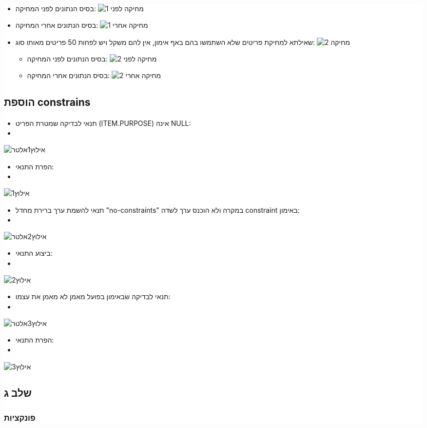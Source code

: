   - בסיס הנתונים לפני המחיקה:
![מחיקה לפני 1](https://github.com/sasa81818/DBProject_322451444_325324374/assets/116828618/79acaefa-4d42-41af-bd03-9c4388d1821c)

  - בסיס הנתונים אחרי המחיקה:
![מחיקה אחרי 1](https://github.com/sasa81818/DBProject_322451444_325324374/assets/116828618/13d1b4f7-88f0-44fb-a350-be362a9f569b)



- שאילתא למחיקת פריטים שלא השתמשו בהם באף אימון, אין להם משקל ויש לפחות 50 פריטים מאותו סוג:
![מחיקה 2](https://github.com/sasa81818/DBProject_322451444_325324374/assets/116828618/62ac6440-a3b1-46f6-b6f9-5f2b6f7e489a)

  - בסיס הנתונים לפני המחיקה:
![מחיקה לפני 2](https://github.com/sasa81818/DBProject_322451444_325324374/assets/116828618/c04bcdb0-d0ee-405e-9bf0-580141553656)

  - בסיס הנתונים אחרי המחיקה:
![מחיקה אחרי 2](https://github.com/sasa81818/DBProject_322451444_325324374/assets/116828618/b396fc94-9c73-41c9-9a51-0da88418667e)


## הוספת constrains
- תנאי לבדיקה שמטרת הפריט (ITEM.PURPOSE) אינה NULL:
- 
![אילוץ1אלטר](https://github.com/sasa81818/DBProject_322451444_325324374/assets/116828618/40460673-86ca-435a-9bea-0bdd2dc68460)

 - הפרת התנאי:
 - 
![אילוץ1](https://github.com/sasa81818/DBProject_322451444_325324374/assets/116828618/71fa34ec-f79e-44ae-8570-e89696bb5ab1)


- תנאי להשמת ערך ברירת מחדל "no-constraints" במקרה ולא הוכנס ערך לשדה constraint באימון:
- 
![אילוץ2אלטר](https://github.com/sasa81818/DBProject_322451444_325324374/assets/116828618/4ff229c6-8cd5-4755-9ecd-2c5e0b076f27)

 - ביצוע התנאי:
 - 
![אילוץ2](https://github.com/sasa81818/DBProject_322451444_325324374/assets/116828618/5382824b-499f-4a34-a104-afa317dd2bd3)


- תנאי לבדיקה שבאימון בפועל מאמן לא מאמן את עצמו:
- 
![אילוץ3אלטר](https://github.com/sasa81818/DBProject_322451444_325324374/assets/116828618/cd2d50d3-f914-4317-af09-6b73d434e028)

- הפרת התנאי:
- 
![אילוץ3](https://github.com/sasa81818/DBProject_322451444_325324374/assets/116828618/79e7bef5-d78c-43bd-bb3e-e01dfd925b2a)



## שלב ג 

### פונקציות
